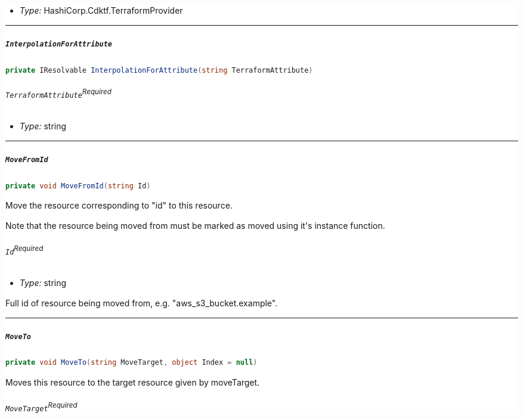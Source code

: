 - *Type:* HashiCorp.Cdktf.TerraformProvider

---

##### `InterpolationForAttribute` <a name="InterpolationForAttribute" id="rhizo-co-terraform-provider-oci.loadBalancerSslCipherSuite.LoadBalancerSslCipherSuite.interpolationForAttribute"></a>

```csharp
private IResolvable InterpolationForAttribute(string TerraformAttribute)
```

###### `TerraformAttribute`<sup>Required</sup> <a name="TerraformAttribute" id="rhizo-co-terraform-provider-oci.loadBalancerSslCipherSuite.LoadBalancerSslCipherSuite.interpolationForAttribute.parameter.terraformAttribute"></a>

- *Type:* string

---

##### `MoveFromId` <a name="MoveFromId" id="rhizo-co-terraform-provider-oci.loadBalancerSslCipherSuite.LoadBalancerSslCipherSuite.moveFromId"></a>

```csharp
private void MoveFromId(string Id)
```

Move the resource corresponding to "id" to this resource.

Note that the resource being moved from must be marked as moved using it's instance function.

###### `Id`<sup>Required</sup> <a name="Id" id="rhizo-co-terraform-provider-oci.loadBalancerSslCipherSuite.LoadBalancerSslCipherSuite.moveFromId.parameter.id"></a>

- *Type:* string

Full id of resource being moved from, e.g. "aws_s3_bucket.example".

---

##### `MoveTo` <a name="MoveTo" id="rhizo-co-terraform-provider-oci.loadBalancerSslCipherSuite.LoadBalancerSslCipherSuite.moveTo"></a>

```csharp
private void MoveTo(string MoveTarget, object Index = null)
```

Moves this resource to the target resource given by moveTarget.

###### `MoveTarget`<sup>Required</sup> <a name="MoveTarget" id="rhizo-co-terraform-provider-oci.loadBalancerSslCipherSuite.LoadBalancerSslCipherSuite.moveTo.parameter.moveTarget"></a>

